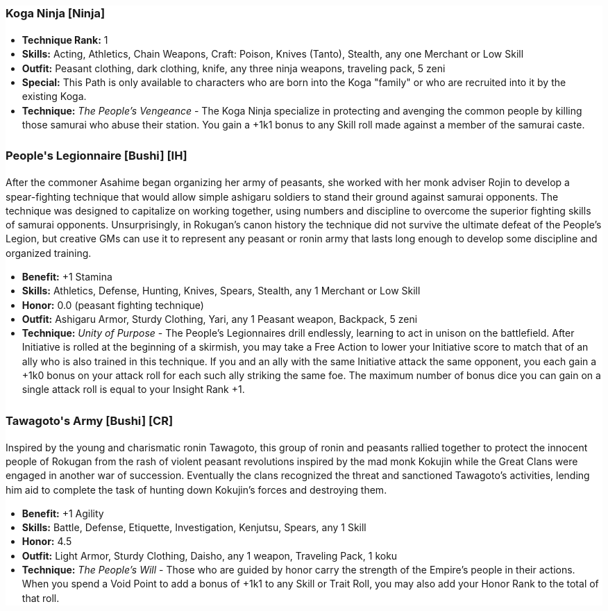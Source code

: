 ### <span>Koga Ninja [Ninja]</span>

- <strong>Technique Rank:</strong> 1
- <strong>Skills:</strong> Acting, Athletics, Chain Weapons, Craft: Poison, Knives (Tanto), Stealth, any one Merchant or Low Skill
- <strong>Outfit:</strong> Peasant clothing, dark clothing, knife, any three ninja weapons, traveling pack, 5 zeni
- <strong>Special:</strong> This Path is only available to characters who are born into the Koga &quot;family&quot; or who are recruited into it by the existing Koga.
- <strong>Technique:</strong> <em>The People’s Vengeance</em> - The Koga Ninja specialize in protecting and avenging the common people by killing those samurai who abuse their station. You gain a +1k1 bonus to any Skill roll made against a member of the samurai caste.

### <span>People's Legionnaire [Bushi] [IH]</span>

After the commoner Asahime began organizing her army of peasants, she worked with her monk adviser Rojin to develop a spear-fighting technique that would allow simple ashigaru soldiers to stand their ground against samurai opponents. The technique was designed to capitalize on working together, using numbers and discipline to overcome the superior fighting skills of samurai opponents. Unsurprisingly, in Rokugan’s canon history the technique did not survive the ultimate defeat of the People’s Legion, but creative GMs can use it to represent any peasant or ronin army that lasts long enough to develop some discipline and organized training.

- <strong>Benefit:</strong> +1 Stamina
- <strong>Skills:</strong> Athletics, Defense, Hunting, Knives, Spears, Stealth, any 1 Merchant or Low Skill
- <strong>Honor:</strong> 0.0 (peasant fighting technique)
- <strong>Outfit:</strong> Ashigaru Armor, Sturdy Clothing, Yari, any 1 Peasant weapon, Backpack, 5 zeni
- <strong>Technique:</strong> <em>Unity of Purpose</em> - The People’s Legionnaires drill endlessly, learning to act in unison on the battlefield. After Initiative is rolled at the beginning of a skirmish, you may take a Free Action to lower your Initiative score to match that of an ally who is also trained in this technique. If you and an ally with the same Initiative attack the same opponent, you each gain a +1k0 bonus on your attack roll for each such ally striking the same foe. The maximum number of bonus dice you can gain on a single attack roll is equal to your Insight Rank +1.

### <span>Tawagoto's Army [Bushi] [CR]</span>

Inspired by the young and charismatic ronin Tawagoto, this group of ronin and peasants rallied together to protect the innocent people of Rokugan from the rash of violent peasant revolutions inspired by the mad monk Kokujin while the Great Clans were engaged in another war of succession. Eventually the clans recognized the threat and sanctioned Tawagoto’s activities, lending him aid to complete the task of hunting down Kokujin’s forces and destroying them.

- <strong>Benefit:</strong> +1 Agility
- <strong>Skills:</strong> Battle, Defense, Etiquette, Investigation, Kenjutsu, Spears, any 1 Skill
- <strong>Honor:</strong> 4.5
- <strong>Outfit:</strong> Light Armor, Sturdy Clothing, Daisho, any 1 weapon, Traveling Pack, 1 koku
- <strong>Technique:</strong> <em>The People’s Will</em> - Those who are guided by honor carry the strength of the Empire’s people in their actions. When you spend a Void Point to add a bonus of +1k1 to any Skill or Trait Roll, you may also add your Honor Rank to the total of that roll.
